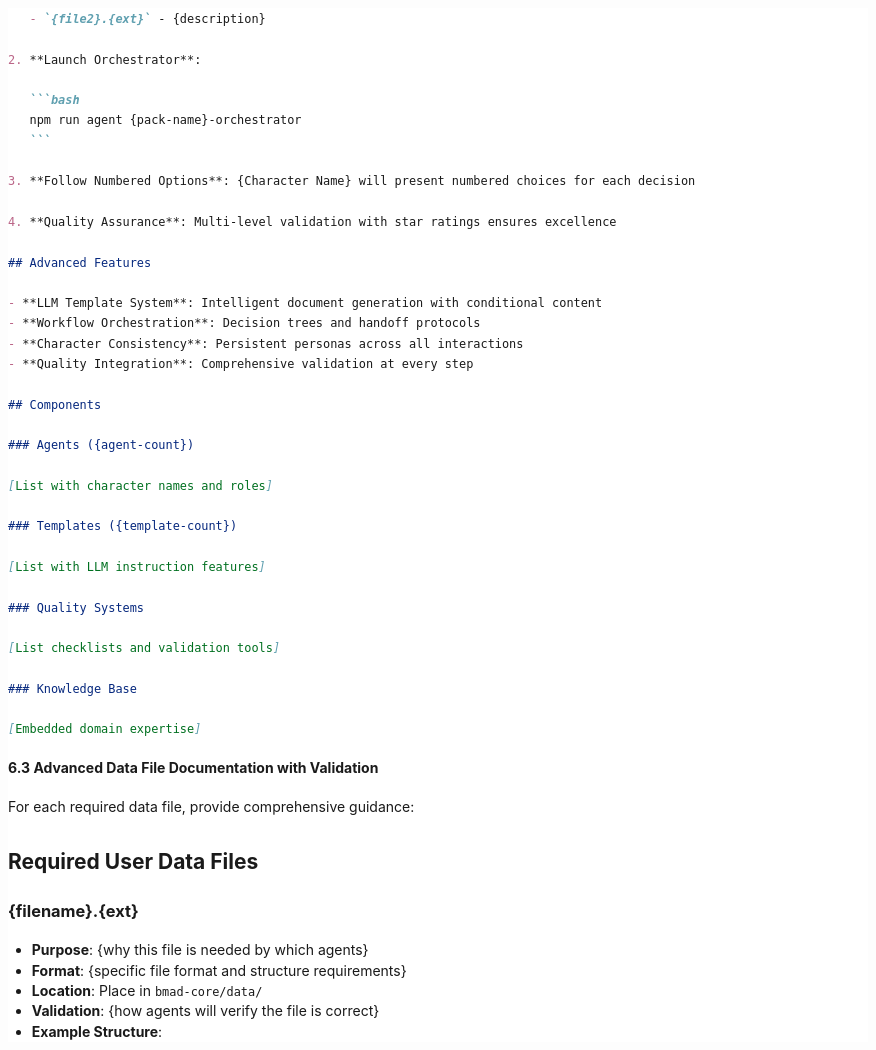 ````markdown
   - `{file2}.{ext}` - {description}

2. **Launch Orchestrator**:

   ```bash
   npm run agent {pack-name}-orchestrator
   ```

3. **Follow Numbered Options**: {Character Name} will present numbered choices for each decision

4. **Quality Assurance**: Multi-level validation with star ratings ensures excellence

## Advanced Features

- **LLM Template System**: Intelligent document generation with conditional content
- **Workflow Orchestration**: Decision trees and handoff protocols
- **Character Consistency**: Persistent personas across all interactions
- **Quality Integration**: Comprehensive validation at every step

## Components

### Agents ({agent-count})

[List with character names and roles]

### Templates ({template-count})

[List with LLM instruction features]

### Quality Systems

[List checklists and validation tools]

### Knowledge Base

[Embedded domain expertise]
````

#### 6.3 Advanced Data File Documentation with Validation

For each required data file, provide comprehensive guidance:

## Required User Data Files

### {filename}.{ext}

- **Purpose**: {why this file is needed by which agents}
- **Format**: {specific file format and structure requirements}
- **Location**: Place in `bmad-core/data/`
- **Validation**: {how agents will verify the file is correct}
- **Example Structure**:
